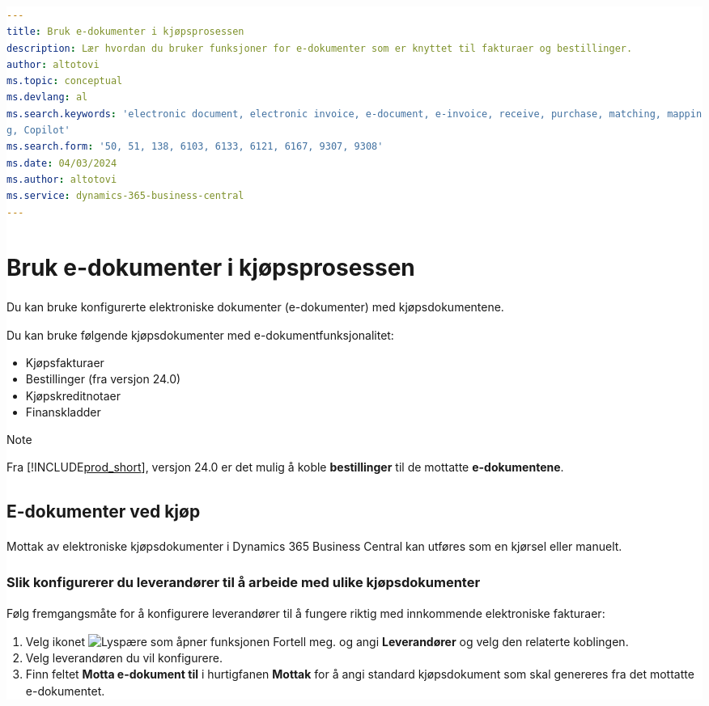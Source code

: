 ```yaml
---
title: Bruk e-dokumenter i kjøpsprosessen
description: Lær hvordan du bruker funksjoner for e-dokumenter som er knyttet til fakturaer og bestillinger.
author: altotovi
ms.topic: conceptual
ms.devlang: al
ms.search.keywords: 'electronic document, electronic invoice, e-document, e-invoice, receive, purchase, matching, mapping, Copilot'
ms.search.form: '50, 51, 138, 6103, 6133, 6121, 6167, 9307, 9308'
ms.date: 04/03/2024
ms.author: altotovi
ms.service: dynamics-365-business-central
---
```


# <a name="use-e-documents-in-the-purchases-process"></a>Bruk e-dokumenter i kjøpsprosessen

Du kan bruke konfigurerte elektroniske dokumenter (e-dokumenter) med kjøpsdokumentene.

Du kan bruke følgende kjøpsdokumenter med e-dokumentfunksjonalitet:  

- Kjøpsfakturaer
- Bestillinger (fra versjon 24.0)
- Kjøpskreditnotaer
- Finanskladder

> [!NOTE]
> Fra [!INCLUDE[prod_short](includes/prod_short.md)], versjon 24.0 er det mulig å koble **bestillinger** til de mottatte **e-dokumentene**.  

## <a name="e-documents-in-purchases"></a>E-dokumenter ved kjøp

Mottak av elektroniske kjøpsdokumenter i Dynamics 365 Business Central kan utføres som en kjørsel eller manuelt.  

### <a name="how-to-set-up-vendors-to-work-with-different-purchase-documents"></a>Slik konfigurerer du leverandører til å arbeide med ulike kjøpsdokumenter

Følg fremgangsmåte for å konfigurere leverandører til å fungere riktig med innkommende elektroniske fakturaer: 

1. Velg ikonet ![Lyspære som åpner funksjonen Fortell meg.](media/ui-search/search_small.png "Fortell hva du vil gjøre") og angi **Leverandører** og velg den relaterte koblingen. 
2. Velg leverandøren du vil konfigurere.   
3. Finn feltet **Motta e-dokument til** i hurtigfanen **Mottak** for å angi standard kjøpsdokument som skal genereres fra det mottatte e-dokumentet. 
